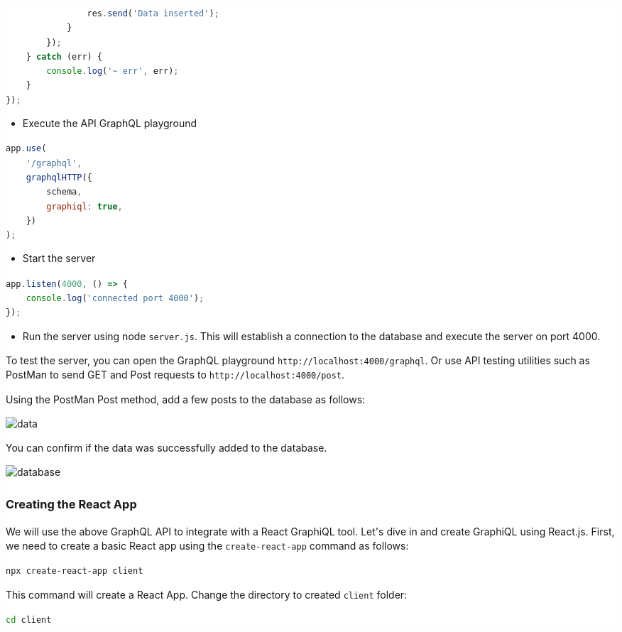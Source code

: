 ```js
                res.send('Data inserted');
            }
        });
    } catch (err) {
        console.log('~ err', err);
    }
});
```

- Execute the API GraphQL playground

```js
app.use(
    '/graphql',
    graphqlHTTP({
        schema,
        graphiql: true,
    })
);
```

- Start the server

```js
app.listen(4000, () => {
    console.log('connected port 4000');
});
```

- Run the server using node `server.js`. This will establish a connection to the database and execute the server on port 4000.

To test the server, you can open the GraphQL playground `http://localhost:4000/graphql`. Or use API testing utilities such as PostMan to send GET and Post requests to `http://localhost:4000/post`.

Using the PostMan Post method, add a few posts to the database as follows:

![data](/engineering-education/create-in-browser-graphiql-tool-with-reactjs/data.jpg)

You can confirm if the data was successfully added to the database.

![database](/engineering-education/create-in-browser-graphiql-tool-with-reactjs/database.jpg)

### Creating the React App

We will use the above GraphQL API to integrate with a React GraphiQL tool. Let's dive in and create GraphiQL using React.js. First, we need to create a basic React app using the `create-react-app` command as follows:

```bash
npx create-react-app client
```

This command will create a React App. Change the directory to created `client` folder:

```bash
cd client
```
